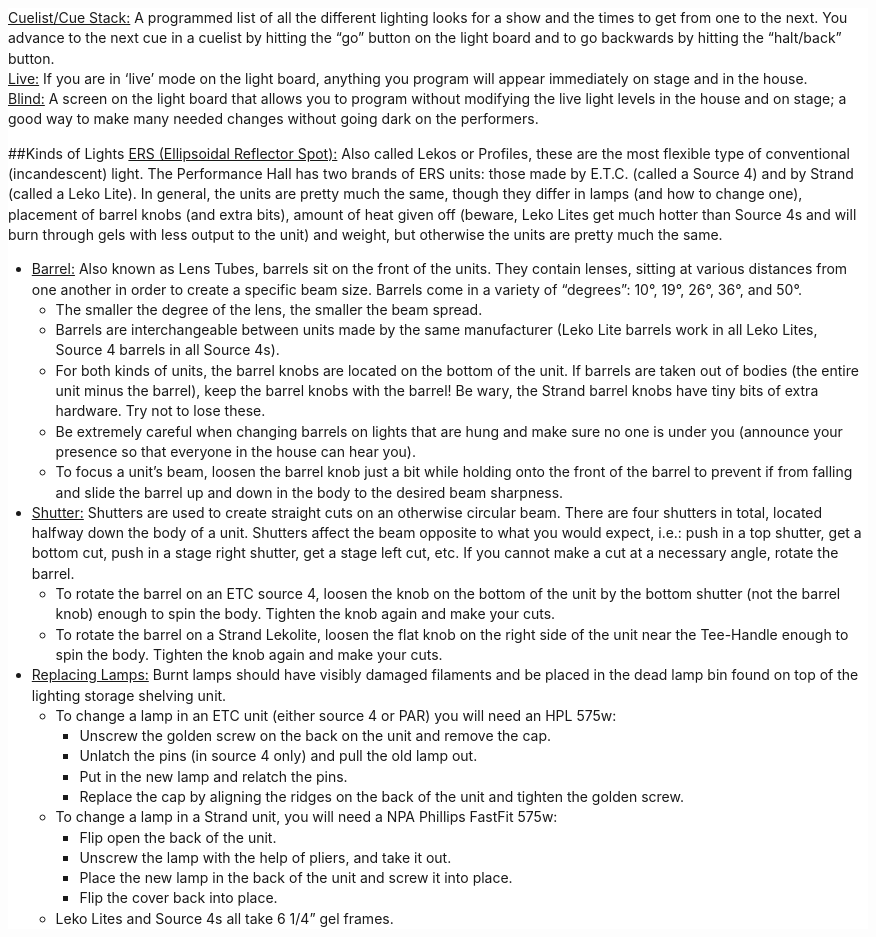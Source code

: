 <u>Cuelist/Cue Stack:</u> A programmed list of all the different lighting looks for a show and the times to get from one to the next. You advance to the next cue in a cuelist by hitting the “go” button on the light board and to go backwards by hitting the “halt/back” button.  
<u>Live:</u> If you are in ‘live’ mode on the light board, anything you program will appear immediately on stage and in the house.  
<u>Blind:</u> A screen on the light board that allows you to program without modifying the live light levels in the house and on stage; a good way to make many needed changes without going dark on the performers.

##Kinds of Lights
<u>ERS (Ellipsoidal Reflector Spot):</u> Also called Lekos or Profiles, these are the most flexible type of conventional (incandescent) light. The Performance Hall has two brands of ERS units: those made by E.T.C. (called a Source 4) and by Strand (called a Leko Lite). In general, the units are pretty much the same, though they differ in lamps (and how to change one), placement of barrel knobs (and extra bits), amount of heat given off (beware, Leko Lites get much hotter than Source 4s and will burn through gels with less output to the unit) and weight, but otherwise the units are pretty much the same.

* <u>Barrel:</u> Also known as Lens Tubes, barrels sit on the front of the units. They contain lenses, sitting at various distances from one another in order to create a specific beam size. Barrels come in a variety of “degrees”: 10°, 19°, 26°, 36°, and 50°.
	* The smaller the degree of the lens, the smaller the beam spread.
	* Barrels are interchangeable between units made by the same manufacturer (Leko Lite barrels work in all Leko Lites, Source 4 barrels in all Source 4s).
	* For both kinds of units, the barrel knobs are located on the bottom of the unit. If barrels are taken out of bodies (the entire unit minus the barrel), keep the barrel knobs with the barrel! Be wary, the Strand barrel knobs have tiny bits of extra hardware. Try not to lose these.
	* Be extremely careful when changing barrels on lights that are hung and make sure no one is under you (announce your presence so that everyone in the house can hear you).
	* To focus a unit’s beam, loosen the barrel knob just a bit while holding onto the front of the barrel to prevent if from falling and slide the barrel up and down in the body to the desired beam sharpness.
* <u>Shutter:</u> Shutters are used to create straight cuts on an otherwise circular beam. There are four shutters in total, located halfway down the body of a unit. Shutters affect the beam opposite to what you would expect, i.e.: push in a top shutter, get a bottom cut, push in a stage right shutter, get a stage left cut, etc. If you cannot make a cut at a necessary  angle, rotate the barrel.
	* To rotate the barrel on an ETC source 4, loosen the knob on the bottom of the unit by the bottom shutter (not the barrel knob) enough to spin the body. Tighten the knob again and make your cuts.
	* To rotate the barrel on a Strand Lekolite, loosen the flat knob on the right side of the unit near the Tee-Handle enough to spin the body. Tighten the knob again and make your cuts.
* <u>Replacing Lamps:</u> Burnt lamps should have visibly damaged filaments and be placed in the dead lamp bin found on top of the lighting storage shelving unit.
	* To change a lamp in an ETC unit (either source 4 or PAR) you will need an HPL 575w:
		* Unscrew the golden screw on the back on the unit and remove the cap.
		* Unlatch the pins (in source 4 only) and pull the old lamp out.
		* Put in the new lamp and relatch the pins.
		* Replace the cap by aligning the ridges on the back of the unit and tighten the golden screw.
	* To change a lamp in a Strand unit, you will need a NPA Phillips FastFit 575w:
		* Flip open the back of the unit.
		* Unscrew the lamp with the help of pliers, and take it out.
		* Place the new lamp in the back of the unit and screw it into place.
		* Flip the cover back into place.
	* Leko Lites and Source 4s all take 6 1/4” gel frames.
